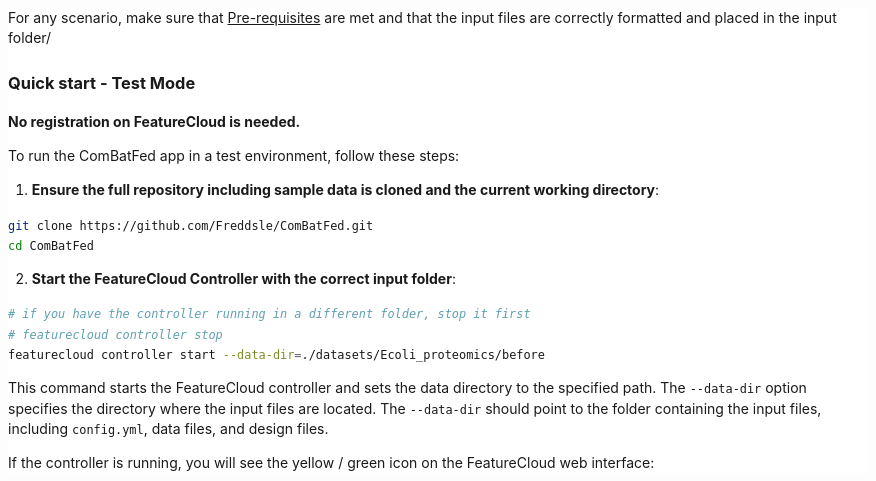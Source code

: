 For any scenario, make sure that [Pre-requisites](#prerequisites) are met and that the input files are correctly formatted and placed in the input folder/

### Quick start - Test Mode

 **No registration on FeatureCloud is needed.**

 To run the ComBatFed app in a test environment, follow these steps:
 
 1. **Ensure the full repository including sample data is cloned and the current working directory**: 
 
   ```bash
   git clone https://github.com/Freddsle/ComBatFed.git
   cd ComBatFed
   ```

 2. **Start the FeatureCloud Controller with the correct input folder**:

   ```bash
   # if you have the controller running in a different folder, stop it first
   # featurecloud controller stop
   featurecloud controller start --data-dir=./datasets/Ecoli_proteomics/before
   ```

   This command starts the FeatureCloud controller and sets the data directory to the specified path. The `--data-dir` option specifies the directory where the input files are located. The `--data-dir` should point to the folder containing the input files, including `config.yml`, data files, and design files.

   If the controller is running, you will see the yellow / green icon on the FeatureCloud web interface:

   <p align="center">